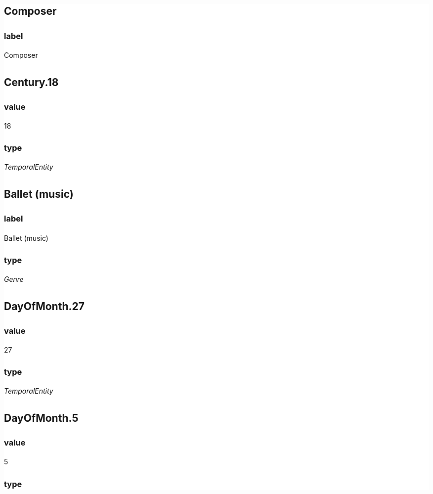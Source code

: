 ## Composer

### label


Composer

## Century.18

### value


18

### type


*TemporalEntity*

## Ballet (music)

### label


Ballet (music)

### type


*Genre*

## DayOfMonth.27

### value


27

### type


*TemporalEntity*

## DayOfMonth.5

### value


5

### type

